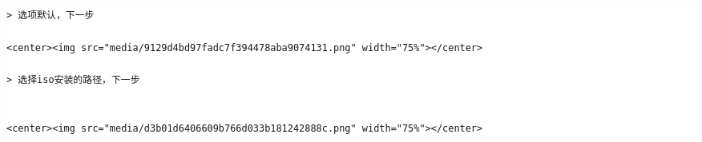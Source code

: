    > 选项默认，下一步

    <center><img src="media/9129d4bd97fadc7f394478aba9074131.png" width="75%"></center>

    > 选择iso安装的路径，下一步


    <center><img src="media/d3b01d6406609b766d033b181242888c.png" width="75%"></center>
